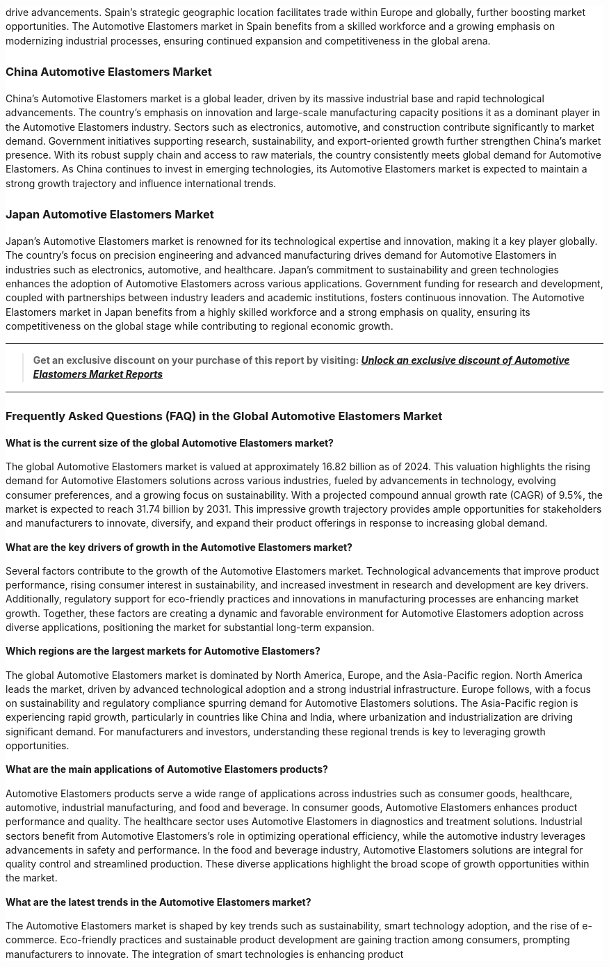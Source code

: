 drive advancements. Spain&rsquo;s strategic geographic location facilitates trade within Europe and globally, further boosting market opportunities. The Automotive Elastomers market in Spain benefits from a skilled workforce and a growing emphasis on modernizing industrial processes, ensuring continued expansion and competitiveness in the global arena.</p><h3>China Automotive Elastomers Market</h3><p>China&rsquo;s Automotive Elastomers market is a global leader, driven by its massive industrial base and rapid technological advancements. The country&rsquo;s emphasis on innovation and large-scale manufacturing capacity positions it as a dominant player in the Automotive Elastomers industry. Sectors such as electronics, automotive, and construction contribute significantly to market demand. Government initiatives supporting research, sustainability, and export-oriented growth further strengthen China&rsquo;s market presence. With its robust supply chain and access to raw materials, the country consistently meets global demand for Automotive Elastomers. As China continues to invest in emerging technologies, its Automotive Elastomers market is expected to maintain a strong growth trajectory and influence international trends.</p><h3>Japan Automotive Elastomers Market</h3><p>Japan&rsquo;s Automotive Elastomers market is renowned for its technological expertise and innovation, making it a key player globally. The country&rsquo;s focus on precision engineering and advanced manufacturing drives demand for Automotive Elastomers in industries such as electronics, automotive, and healthcare. Japan&rsquo;s commitment to sustainability and green technologies enhances the adoption of Automotive Elastomers across various applications. Government funding for research and development, coupled with partnerships between industry leaders and academic institutions, fosters continuous innovation. The Automotive Elastomers market in Japan benefits from a highly skilled workforce and a strong emphasis on quality, ensuring its competitiveness on the global stage while contributing to regional economic growth.</p><hr /><blockquote><p><strong>Get an exclusive discount on your purchase of this report by visiting: <em><a href="://marketresearchpulse.com/ask-for-discount/108539?utm_source=Github&amp;utm_medium=025">Unlock an exclusive discount of Automotive Elastomers Market Reports</a></em>&nbsp;</strong></p></blockquote><hr /><h3>Frequently Asked Questions (FAQ) in the Global Automotive Elastomers Market</h3><p><strong>What is the current size of the global Automotive Elastomers market?</strong></p><p>The global Automotive Elastomers market is valued at approximately 16.82 billion as of 2024. This valuation highlights the rising demand for Automotive Elastomers solutions across various industries, fueled by advancements in technology, evolving consumer preferences, and a growing focus on sustainability. With a projected compound annual growth rate (CAGR) of 9.5%, the market is expected to reach 31.74 billion by 2031. This impressive growth trajectory provides ample opportunities for stakeholders and manufacturers to innovate, diversify, and expand their product offerings in response to increasing global demand.</p><p><strong>What are the key drivers of growth in the Automotive Elastomers market?</strong></p><p>Several factors contribute to the growth of the Automotive Elastomers market. Technological advancements that improve product performance, rising consumer interest in sustainability, and increased investment in research and development are key drivers. Additionally, regulatory support for eco-friendly practices and innovations in manufacturing processes are enhancing market growth. Together, these factors are creating a dynamic and favorable environment for Automotive Elastomers adoption across diverse applications, positioning the market for substantial long-term expansion.</p><p><strong>Which regions are the largest markets for Automotive Elastomers?</strong></p><p>The global Automotive Elastomers market is dominated by North America, Europe, and the Asia-Pacific region. North America leads the market, driven by advanced technological adoption and a strong industrial infrastructure. Europe follows, with a focus on sustainability and regulatory compliance spurring demand for Automotive Elastomers solutions. The Asia-Pacific region is experiencing rapid growth, particularly in countries like China and India, where urbanization and industrialization are driving significant demand. For manufacturers and investors, understanding these regional trends is key to leveraging growth opportunities.</p><p><strong>What are the main applications of Automotive Elastomers products?</strong></p><p>Automotive Elastomers products serve a wide range of applications across industries such as consumer goods, healthcare, automotive, industrial manufacturing, and food and beverage. In consumer goods, Automotive Elastomers enhances product performance and quality. The healthcare sector uses Automotive Elastomers in diagnostics and treatment solutions. Industrial sectors benefit from Automotive Elastomers&rsquo;s role in optimizing operational efficiency, while the automotive industry leverages advancements in safety and performance. In the food and beverage industry, Automotive Elastomers solutions are integral for quality control and streamlined production. These diverse applications highlight the broad scope of growth opportunities within the market.</p><p><strong>What are the latest trends in the Automotive Elastomers market?</strong></p><p>The Automotive Elastomers market is shaped by key trends such as sustainability, smart technology adoption, and the rise of e-commerce. Eco-friendly practices and sustainable product development are gaining traction among consumers, prompting manufacturers to innovate. The integration of smart technologies is enhancing product